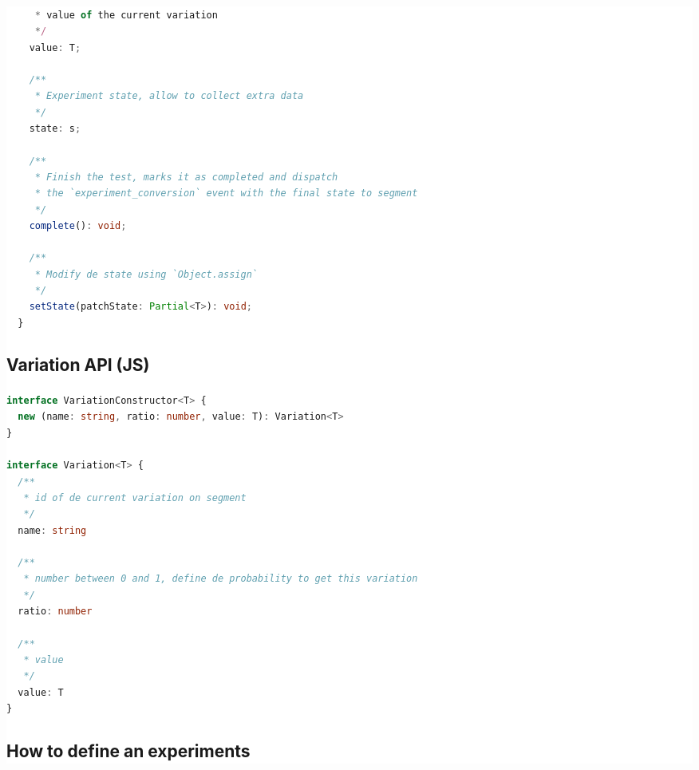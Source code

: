 ```typescript
     * value of the current variation
     */
    value: T;

    /**
     * Experiment state, allow to collect extra data
     */
    state: s;

    /**
     * Finish the test, marks it as completed and dispatch
     * the `experiment_conversion` event with the final state to segment
     */
    complete(): void;

    /**
     * Modify de state using `Object.assign`
     */
    setState(patchState: Partial<T>): void;
  }

```

## Variation API (JS)

```typescript
interface VariationConstructor<T> {
  new (name: string, ratio: number, value: T): Variation<T>
}

interface Variation<T> {
  /**
   * id of de current variation on segment
   */
  name: string

  /**
   * number between 0 and 1, define de probability to get this variation
   */
  ratio: number

  /**
   * value
   */
  value: T
}
```

## How to define an experiments
